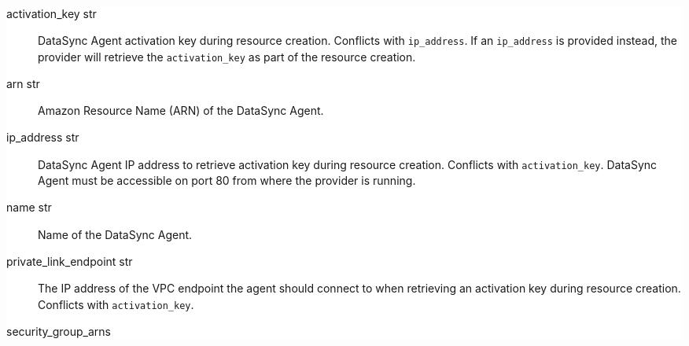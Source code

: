 <div>
<pulumi-choosable type="language" values="python">
<dl class="resources-properties"><dt class="property-optional property-replacement"
            title="Optional">
        <span id="state_activation_key_python">
<a data-swiftype-name="resource-property" data-swiftype-type="text" href="#state_activation_key_python" style="color: inherit; text-decoration: inherit;">activation_<wbr>key</a>
</span>
        <span class="property-indicator"></span>
        <span class="property-type">str</span>
    </dt>
    <dd><p>DataSync Agent activation key during resource creation. Conflicts with <code>ip_address</code>. If an <code>ip_address</code> is provided instead, the provider will retrieve the <code>activation_key</code> as part of the resource creation.</p>
</dd><dt class="property-optional"
            title="Optional">
        <span id="state_arn_python">
<a data-swiftype-name="resource-property" data-swiftype-type="text" href="#state_arn_python" style="color: inherit; text-decoration: inherit;">arn</a>
</span>
        <span class="property-indicator"></span>
        <span class="property-type">str</span>
    </dt>
    <dd><p>Amazon Resource Name (ARN) of the DataSync Agent.</p>
</dd><dt class="property-optional property-replacement"
            title="Optional">
        <span id="state_ip_address_python">
<a data-swiftype-name="resource-property" data-swiftype-type="text" href="#state_ip_address_python" style="color: inherit; text-decoration: inherit;">ip_<wbr>address</a>
</span>
        <span class="property-indicator"></span>
        <span class="property-type">str</span>
    </dt>
    <dd><p>DataSync Agent IP address to retrieve activation key during resource creation. Conflicts with <code>activation_key</code>. DataSync Agent must be accessible on port 80 from where the provider is running.</p>
</dd><dt class="property-optional"
            title="Optional">
        <span id="state_name_python">
<a data-swiftype-name="resource-property" data-swiftype-type="text" href="#state_name_python" style="color: inherit; text-decoration: inherit;">name</a>
</span>
        <span class="property-indicator"></span>
        <span class="property-type">str</span>
    </dt>
    <dd><p>Name of the DataSync Agent.</p>
</dd><dt class="property-optional property-replacement"
            title="Optional">
        <span id="state_private_link_endpoint_python">
<a data-swiftype-name="resource-property" data-swiftype-type="text" href="#state_private_link_endpoint_python" style="color: inherit; text-decoration: inherit;">private_<wbr>link_<wbr>endpoint</a>
</span>
        <span class="property-indicator"></span>
        <span class="property-type">str</span>
    </dt>
    <dd><p>The IP address of the VPC endpoint the agent should connect to when retrieving an activation key during resource creation. Conflicts with <code>activation_key</code>.</p>
</dd><dt class="property-optional property-replacement"
            title="Optional">
        <span id="state_security_group_arns_python">
<a data-swiftype-name="resource-property" data-swiftype-type="text" href="#state_security_group_arns_python" style="color: inherit; text-decoration: inherit;">security_<wbr>group_<wbr>arns</a>
</span>
        <span class="property-indicator"></span>